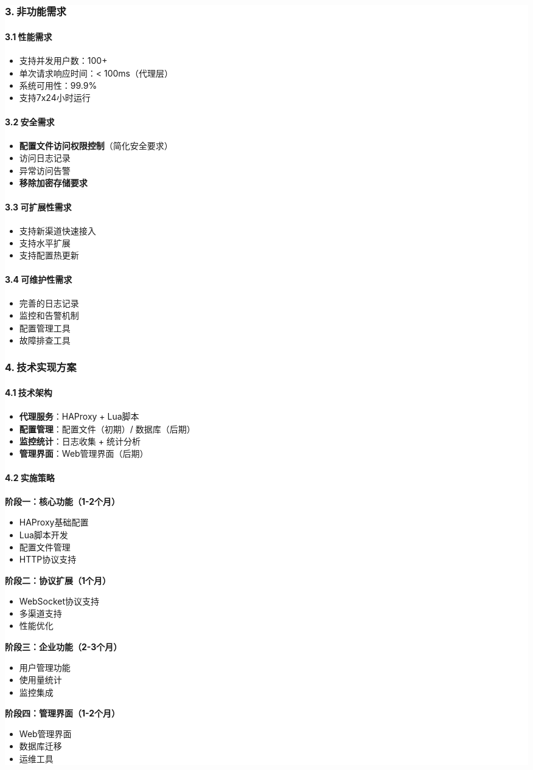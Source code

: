 ### 3. 非功能需求

#### 3.1 性能需求
- 支持并发用户数：100+
- 单次请求响应时间：< 100ms（代理层）
- 系统可用性：99.9%
- 支持7x24小时运行

#### 3.2 安全需求
- **配置文件访问权限控制**（简化安全要求）
- 访问日志记录
- 异常访问告警
- **移除加密存储要求**

#### 3.3 可扩展性需求
- 支持新渠道快速接入
- 支持水平扩展
- 支持配置热更新

#### 3.4 可维护性需求
- 完善的日志记录
- 监控和告警机制
- 配置管理工具
- 故障排查工具

### 4. 技术实现方案

#### 4.1 技术架构
- **代理服务**：HAProxy + Lua脚本
- **配置管理**：配置文件（初期）/ 数据库（后期）
- **监控统计**：日志收集 + 统计分析
- **管理界面**：Web管理界面（后期）

#### 4.2 实施策略
**阶段一：核心功能（1-2个月）**
- HAProxy基础配置
- Lua脚本开发
- 配置文件管理
- HTTP协议支持

**阶段二：协议扩展（1个月）**
- WebSocket协议支持
- 多渠道支持
- 性能优化

**阶段三：企业功能（2-3个月）**
- 用户管理功能
- 使用量统计
- 监控集成

**阶段四：管理界面（1-2个月）**
- Web管理界面
- 数据库迁移
- 运维工具
